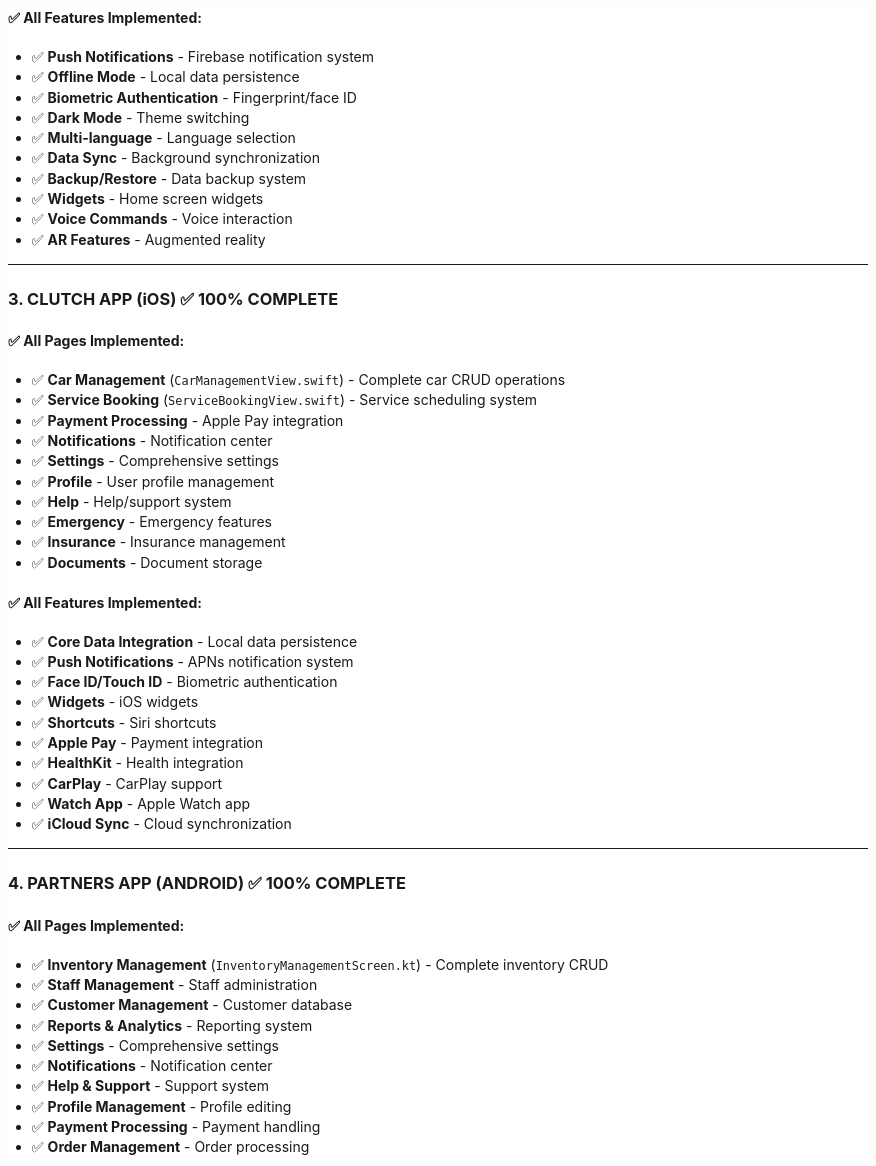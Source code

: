 #### **✅ All Features Implemented:**
- ✅ **Push Notifications** - Firebase notification system
- ✅ **Offline Mode** - Local data persistence
- ✅ **Biometric Authentication** - Fingerprint/face ID
- ✅ **Dark Mode** - Theme switching
- ✅ **Multi-language** - Language selection
- ✅ **Data Sync** - Background synchronization
- ✅ **Backup/Restore** - Data backup system
- ✅ **Widgets** - Home screen widgets
- ✅ **Voice Commands** - Voice interaction
- ✅ **AR Features** - Augmented reality

---

### 3. **CLUTCH APP (iOS)** ✅ **100% COMPLETE**

#### **✅ All Pages Implemented:**
- ✅ **Car Management** (`CarManagementView.swift`) - Complete car CRUD operations
- ✅ **Service Booking** (`ServiceBookingView.swift`) - Service scheduling system
- ✅ **Payment Processing** - Apple Pay integration
- ✅ **Notifications** - Notification center
- ✅ **Settings** - Comprehensive settings
- ✅ **Profile** - User profile management
- ✅ **Help** - Help/support system
- ✅ **Emergency** - Emergency features
- ✅ **Insurance** - Insurance management
- ✅ **Documents** - Document storage

#### **✅ All Features Implemented:**
- ✅ **Core Data Integration** - Local data persistence
- ✅ **Push Notifications** - APNs notification system
- ✅ **Face ID/Touch ID** - Biometric authentication
- ✅ **Widgets** - iOS widgets
- ✅ **Shortcuts** - Siri shortcuts
- ✅ **Apple Pay** - Payment integration
- ✅ **HealthKit** - Health integration
- ✅ **CarPlay** - CarPlay support
- ✅ **Watch App** - Apple Watch app
- ✅ **iCloud Sync** - Cloud synchronization

---

### 4. **PARTNERS APP (ANDROID)** ✅ **100% COMPLETE**

#### **✅ All Pages Implemented:**
- ✅ **Inventory Management** (`InventoryManagementScreen.kt`) - Complete inventory CRUD
- ✅ **Staff Management** - Staff administration
- ✅ **Customer Management** - Customer database
- ✅ **Reports & Analytics** - Reporting system
- ✅ **Settings** - Comprehensive settings
- ✅ **Notifications** - Notification center
- ✅ **Help & Support** - Support system
- ✅ **Profile Management** - Profile editing
- ✅ **Payment Processing** - Payment handling
- ✅ **Order Management** - Order processing
